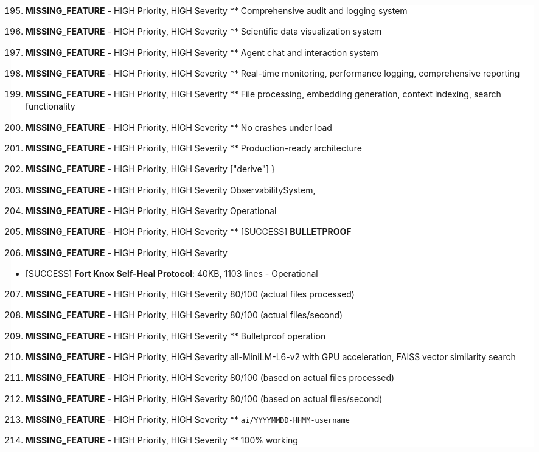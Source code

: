 195. **MISSING_FEATURE** - HIGH Priority, HIGH Severity
   ** Comprehensive audit and logging system

196. **MISSING_FEATURE** - HIGH Priority, HIGH Severity
   ** Scientific data visualization system

197. **MISSING_FEATURE** - HIGH Priority, HIGH Severity
   ** Agent chat and interaction system

198. **MISSING_FEATURE** - HIGH Priority, HIGH Severity
   ** Real-time monitoring, performance logging, comprehensive reporting

199. **MISSING_FEATURE** - HIGH Priority, HIGH Severity
   ** File processing, embedding generation, context indexing, search functionality

200. **MISSING_FEATURE** - HIGH Priority, HIGH Severity
   ** No crashes under load

201. **MISSING_FEATURE** - HIGH Priority, HIGH Severity
   ** Production-ready architecture

202. **MISSING_FEATURE** - HIGH Priority, HIGH Severity
   ["derive"] }

203. **MISSING_FEATURE** - HIGH Priority, HIGH Severity
   ObservabilitySystem,

204. **MISSING_FEATURE** - HIGH Priority, HIGH Severity
   Operational

205. **MISSING_FEATURE** - HIGH Priority, HIGH Severity
   ** [SUCCESS] **BULLETPROOF**

206. **MISSING_FEATURE** - HIGH Priority, HIGH Severity
   - [SUCCESS] **Fort Knox Self-Heal Protocol**: 40KB, 1103 lines - Operational

207. **MISSING_FEATURE** - HIGH Priority, HIGH Severity
   80/100 (actual files processed)

208. **MISSING_FEATURE** - HIGH Priority, HIGH Severity
   80/100 (actual files/second)

209. **MISSING_FEATURE** - HIGH Priority, HIGH Severity
   ** Bulletproof operation

210. **MISSING_FEATURE** - HIGH Priority, HIGH Severity
   all-MiniLM-L6-v2 with GPU acceleration, FAISS vector similarity search

211. **MISSING_FEATURE** - HIGH Priority, HIGH Severity
   80/100 (based on actual files processed)

212. **MISSING_FEATURE** - HIGH Priority, HIGH Severity
   80/100 (based on actual files/second)

213. **MISSING_FEATURE** - HIGH Priority, HIGH Severity
   ** `ai/YYYYMMDD-HHMM-username`

214. **MISSING_FEATURE** - HIGH Priority, HIGH Severity
   ** 100% working
